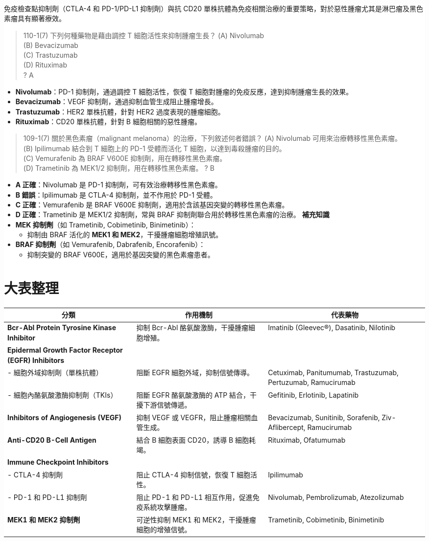 免疫檢查點抑制劑（CTLA-4 和 PD-1/PD-L1 抑制劑）與抗 CD20 單株抗體為免疫相關治療的重要策略，對於惡性腫瘤尤其是淋巴瘤及黑色素瘤具有顯著療效。

> 110-1(7)
	下列何種藥物是藉由調控 T 細胞活性來抑制腫瘤生長？
(A) Nivolumab  
(B) Bevacizumab  
(C) Trastuzumab  
(D) Rituximab  
?
A
- **Nivolumab**：PD-1 抑制劑，通過調控 T 細胞活性，恢復 T 細胞對腫瘤的免疫反應，達到抑制腫瘤生長的效果。  
- **Bevacizumab**：VEGF 抑制劑，通過抑制血管生成阻止腫瘤增長。  
- **Trastuzumab**：HER2 單株抗體，針對 HER2 過度表現的腫瘤細胞。  
- **Rituximab**：CD20 單株抗體，針對 B 細胞相關的惡性腫瘤。

> 109-1(7)
	關於黑色素瘤（malignant melanoma）的治療，下列敘述何者錯誤？
(A) Nivolumab 可用來治療轉移性黑色素瘤。  
(B) Ipilimumab 結合到 T 細胞上的 PD-1 受體而活化 T 細胞，以達到毒殺腫瘤的目的。  
(C) Vemurafenib 為 BRAF V600E 抑制劑，用在轉移性黑色素瘤。  
(D) Trametinib 為 MEK1/2 抑制劑，用在轉移性黑色素瘤。
?
B
 - **A 正確**：Nivolumab 是 PD-1 抑制劑，可有效治療轉移性黑色素瘤。  
- **B 錯誤**：Ipilimumab 是 CTLA-4 抑制劑，並不作用於 PD-1 受體。  
- **C 正確**：Vemurafenib 是 BRAF V600E 抑制劑，適用於含該基因突變的轉移性黑色素瘤。  
- **D 正確**：Trametinib 是 MEK1/2 抑制劑，常與 BRAF 抑制劑聯合用於轉移性黑色素瘤的治療。
**補充知識**  
- **MEK 抑制劑**（如 Trametinib, Cobimetinib, Binimetinib）：  
  - 抑制由 BRAF 活化的 **MEK1 和 MEK2**，干擾腫瘤細胞增殖訊號。  
- **BRAF 抑制劑**（如 Vemurafenib, Dabrafenib, Encorafenib）：  
  - 抑制突變的 BRAF V600E，適用於基因突變的黑色素瘤患者。

# 大表整理

|**分類**|**作用機制**|**代表藥物**|
|---|---|---|
|**Bcr-Abl Protein Tyrosine Kinase Inhibitor**|抑制 Bcr-Abl 酪氨酸激酶，干擾腫瘤細胞增殖。|Imatinib (Gleevec®), Dasatinib, Nilotinib|
|**Epidermal Growth Factor Receptor (EGFR) Inhibitors**|||
|- 細胞外域抑制劑（單株抗體）|阻斷 EGFR 細胞外域，抑制信號傳導。|Cetuximab, Panitumumab, Trastuzumab, Pertuzumab, Ramucirumab|
|- 細胞內酪氨酸激酶抑制劑（TKIs）|阻斷 EGFR 酪氨酸激酶的 ATP 結合，干擾下游信號傳遞。|Gefitinib, Erlotinib, Lapatinib|
|**Inhibitors of Angiogenesis (VEGF)**|抑制 VEGF 或 VEGFR，阻止腫瘤相關血管生成。|Bevacizumab, Sunitinib, Sorafenib, Ziv-Aflibercept, Ramucirumab|
|**Anti-CD20 B-Cell Antigen**|結合 B 細胞表面 CD20，誘導 B 細胞耗竭。|Rituximab, Ofatumumab|
|**Immune Checkpoint Inhibitors**|||
|- CTLA-4 抑制劑|阻止 CTLA-4 抑制信號，恢復 T 細胞活性。|Ipilimumab|
|- PD-1 和 PD-L1 抑制劑|阻止 PD-1 和 PD-L1 相互作用，促進免疫系統攻擊腫瘤。|Nivolumab, Pembrolizumab, Atezolizumab|
|**MEK1 和 MEK2 抑制劑**|可逆性抑制 MEK1 和 MEK2，干擾腫瘤細胞的增殖信號。|Trametinib, Cobimetinib, Binimetinib|
